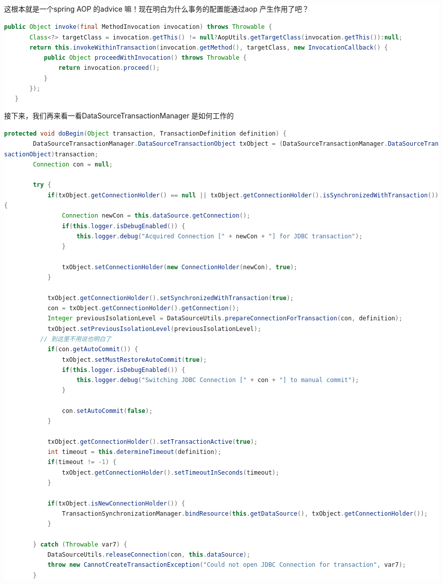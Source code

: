 这根本就是一个spring AOP 的advice 嘛！现在明白为什么事务的配置能通过aop 产生作用了吧？

 ~~~java
public Object invoke(final MethodInvocation invocation) throws Throwable {
        Class<?> targetClass = invocation.getThis() != null?AopUtils.getTargetClass(invocation.getThis()):null;
        return this.invokeWithinTransaction(invocation.getMethod(), targetClass, new InvocationCallback() {
            public Object proceedWithInvocation() throws Throwable {
                return invocation.proceed();
            }
        });
    }
 ~~~

接下来，我们再来看一看DataSourceTransactionManager 是如何工作的

~~~java
protected void doBegin(Object transaction, TransactionDefinition definition) {
        DataSourceTransactionManager.DataSourceTransactionObject txObject = (DataSourceTransactionManager.DataSourceTransactionObject)transaction;
        Connection con = null;

        try {
            if(txObject.getConnectionHolder() == null || txObject.getConnectionHolder().isSynchronizedWithTransaction()) {
                Connection newCon = this.dataSource.getConnection();
                if(this.logger.isDebugEnabled()) {
                    this.logger.debug("Acquired Connection [" + newCon + "] for JDBC transaction");
                }

                txObject.setConnectionHolder(new ConnectionHolder(newCon), true);
            }

            txObject.getConnectionHolder().setSynchronizedWithTransaction(true);
            con = txObject.getConnectionHolder().getConnection();
            Integer previousIsolationLevel = DataSourceUtils.prepareConnectionForTransaction(con, definition);
            txObject.setPreviousIsolationLevel(previousIsolationLevel);
          // 到这里不用说也明白了
            if(con.getAutoCommit()) {
                txObject.setMustRestoreAutoCommit(true);
                if(this.logger.isDebugEnabled()) {
                    this.logger.debug("Switching JDBC Connection [" + con + "] to manual commit");
                }

                con.setAutoCommit(false);
            }

            txObject.getConnectionHolder().setTransactionActive(true);
            int timeout = this.determineTimeout(definition);
            if(timeout != -1) {
                txObject.getConnectionHolder().setTimeoutInSeconds(timeout);
            }

            if(txObject.isNewConnectionHolder()) {
                TransactionSynchronizationManager.bindResource(this.getDataSource(), txObject.getConnectionHolder());
            }

        } catch (Throwable var7) {
            DataSourceUtils.releaseConnection(con, this.dataSource);
            throw new CannotCreateTransactionException("Could not open JDBC Connection for transaction", var7);
        }
~~~